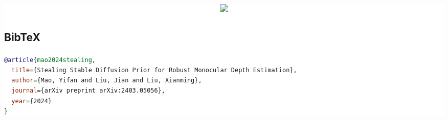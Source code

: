 <div align=center>
<img src="assets/supervised.png" width="100%"/>
</div>

## BibTeX

```bibtex
@article{mao2024stealing,
  title={Stealing Stable Diffusion Prior for Robust Monocular Depth Estimation},
  author={Mao, Yifan and Liu, Jian and Liu, Xianming},
  journal={arXiv preprint arXiv:2403.05056},
  year={2024}
}
```
